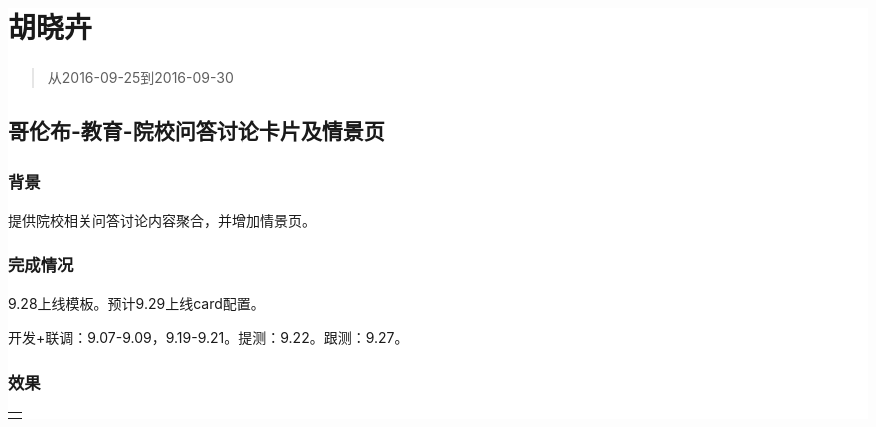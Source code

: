# 胡晓卉

> 从2016-09-25到2016-09-30

## 哥伦布-教育-院校问答讨论卡片及情景页

### 背景

提供院校相关问答讨论内容聚合，并增加情景页。

### 完成情况

9.28上线模板。预计9.29上线card配置。

开发+联调：9.07-9.09，9.19-9.21。提测：9.22。跟测：9.27。

### 效果

<table>
	<tr>
		<td>